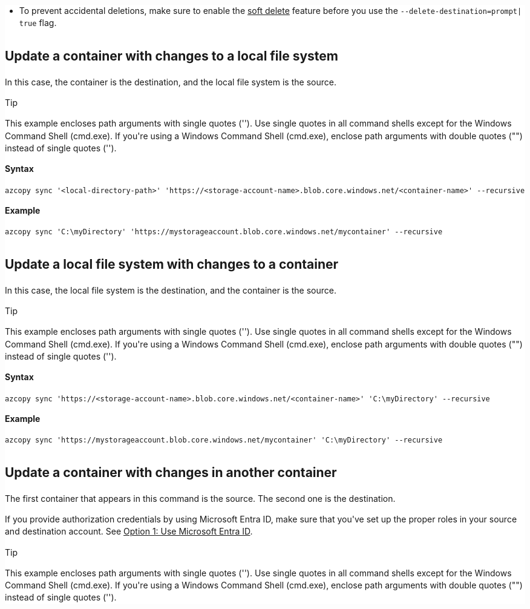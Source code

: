 - To prevent accidental deletions, make sure to enable the [soft delete](../blobs/soft-delete-blob-overview.md) feature before you use the `--delete-destination=prompt|true` flag.

## Update a container with changes to a local file system

In this case, the container is the destination, and the local file system is the source.

> [!TIP]
> This example encloses path arguments with single quotes (''). Use single quotes in all command shells except for the Windows Command Shell (cmd.exe). If you're using a Windows Command Shell (cmd.exe), enclose path arguments with double quotes ("") instead of single quotes ('').

**Syntax**

`azcopy sync '<local-directory-path>' 'https://<storage-account-name>.blob.core.windows.net/<container-name>' --recursive`

**Example**

```azcopy
azcopy sync 'C:\myDirectory' 'https://mystorageaccount.blob.core.windows.net/mycontainer' --recursive
```

## Update a local file system with changes to a container

In this case, the local file system is the destination, and the container is the source.

> [!TIP]
> This example encloses path arguments with single quotes (''). Use single quotes in all command shells except for the Windows Command Shell (cmd.exe). If you're using a Windows Command Shell (cmd.exe), enclose path arguments with double quotes ("") instead of single quotes ('').

**Syntax**

`azcopy sync 'https://<storage-account-name>.blob.core.windows.net/<container-name>' 'C:\myDirectory' --recursive`

**Example**

```azcopy
azcopy sync 'https://mystorageaccount.blob.core.windows.net/mycontainer' 'C:\myDirectory' --recursive
```

## Update a container with changes in another container

The first container that appears in this command is the source. The second one is the destination. 

If you provide authorization credentials by using Microsoft Entra ID, make sure that you've set up the proper roles in your source and destination account. See [Option 1: Use Microsoft Entra ID](storage-use-azcopy-v10.md?toc=/azure/storage/blobs/toc.json#option-1-use-azure-active-directory).

> [!TIP]
> This example encloses path arguments with single quotes (''). Use single quotes in all command shells except for the Windows Command Shell (cmd.exe). If you're using a Windows Command Shell (cmd.exe), enclose path arguments with double quotes ("") instead of single quotes ('').

